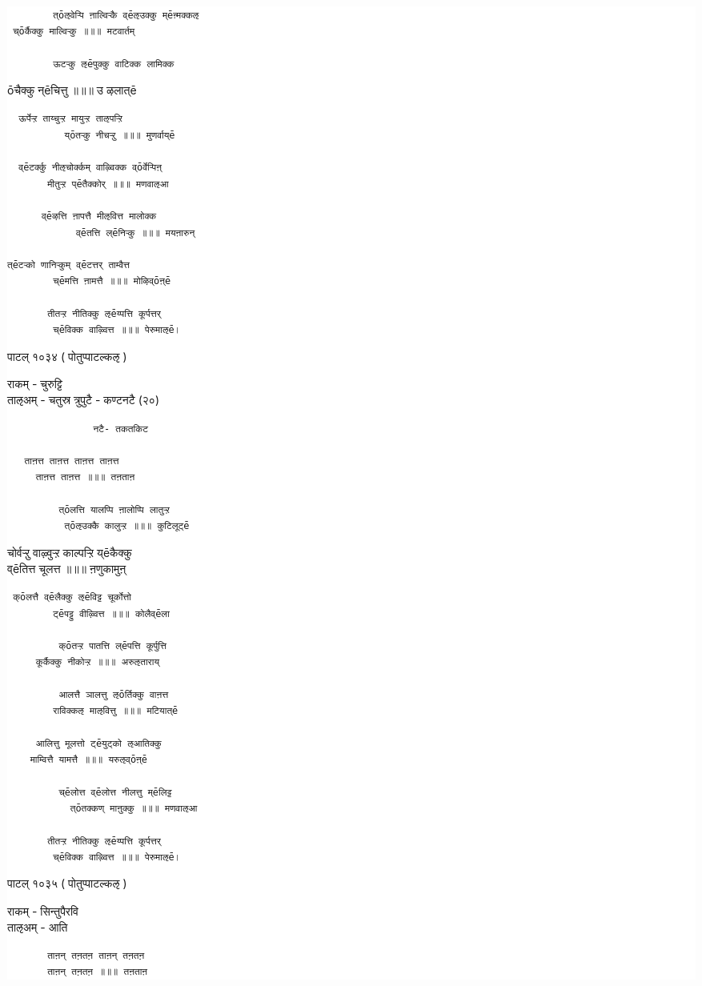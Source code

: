             त्ōऌवेऱ्पि ऩाल्विऱ्कै व्ēऌउक्कु म्ēऩ्मक्कऌ   
     च्ōर्कैक्कु माल्विऱ्कु ॥॥॥ मटवार्तम्   
    
            ऊटऱ्कु ऌēपुक्कु वाटिक्क लामिक्क   
 ōचैक्कु न्ēचित्तु ॥॥॥ उ ऴलात्ē   
    
      ऊर्पेऱ्ऱ ताय्चुऱ्ऱ मायुऱ्ऱ ताऌपऱ्ऱि   
              य्ōतऱ्कु नीचऱ्ऱु ॥॥॥ मुणर्वाय्ē   
    
      व्ēटर्क्कु नीऌचोर्क्कम् वाऴ्विक्क व्ōर्वेऱ्पिऩ्   
           मीतुऱ्ऱ प्ēतैक्कोर् ॥॥॥ मणवाऌआ   
    
          व्ēऴत्ति ऩापत्तै मीऌवित्त मालोक्क   
                व्ēतत्ति ल्ēनिऱ्कु ॥॥॥ मयऩारुन्   
    
    त्ēटऱ्को णानिऱ्कुम् व्ēटत्तर् ताम्वैत्त   
            च्ēमत्ति ऩामत्तै ॥॥॥ मोऴिव्ōऩ्ē   
    
           तीतऱ्ऱ नीतिक्कु ऌēय्पत्ति कूर्पत्तर्   
            च्ēविक्क वाऴ्वित्त ॥॥॥ पेरुमाऌē। 

   पाटल् १०३४ ( पोतुप्पाटल्कऌ )   
    
  राकम् - चुरुट्टि   
      ताऌअम् - चतुस्र त्रुपुटै - कण्टनटै (२०)   
    
                   नटै- तकतकिट   
    
       ताऩत्त ताऩत्त ताऩत्त ताऩत्त   
         ताऩत्त ताऩत्त ॥॥॥ तऩताऩ 

             त्ōलत्ति यालप्पि ऩालोप्पि लातुऱ्ऱ   
              त्ōऌउक्कै कालुऱ्ऱ ॥॥॥ कुटिलूट्ē   
    
   चोर्वऱ्ऱु वाऴ्वुऱ्ऱ काल्पऱ्ऱि य्ēकैक्कु   
    व्ēतित्त चूलत्त ॥॥॥ ऩणुकामुऩ्   
    
     क्ōलत्तै व्ēलैक्कु ऌēविट्ट चूर्कोत्तो   
            ट्ēपट्टु वीऴ्वित्त ॥॥॥ कोलैव्ēला   
    
             क्ōतऱ्ऱ पातत्ति ल्ēपत्ति कूर्पुत्ति   
         कूर्कैक्कु नीकोऱ्ऱ ॥॥॥ अरुऌताराय्   
    
             आलत्तै ञालत्तु ऌōर्तिक्कु वाऩत्त   
            राविक्कऌ माऌवित्तु ॥॥॥ मटियात्ē   
    
         आलित्तु मूलत्तो ट्ēयुट्को ऌआतिक्कु   
        माम्वित्तै यामत्तै ॥॥॥ यरुऌव्ōऩ्ē   
    
             च्ēलोत्त व्ēलोत्त नीलत्तु म्ēलिट्ट   
               त्ōतक्कण् माऩुक्कु ॥॥॥ मणवाऌआ   
    
           तीतऱ्ऱ नीतिक्कु ऌēय्पत्ति कूर्पत्तर्   
            च्ēविक्क वाऴ्वित्त ॥॥॥ पेरुमाऌē। 

   पाटल् १०३५ ( पोतुप्पाटल्कऌ )   
    
   राकम् - सिन्तुपैरवि   
                    ताऌअम् - आति   
    
           ताऩन् तऩतऩ ताऩन् तऩतऩ   
           ताऩन् तऩतऩ ॥॥॥ तऩताऩ 
